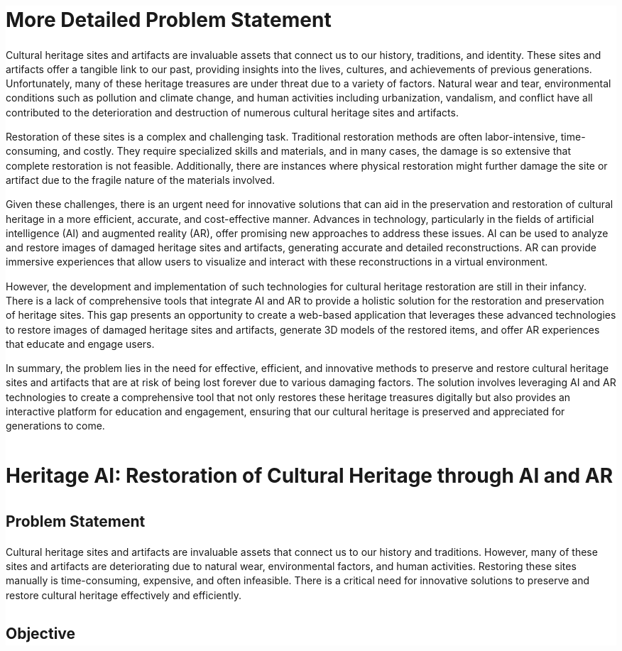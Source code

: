 # More Detailed Problem Statement
Cultural heritage sites and artifacts are invaluable assets that connect us to our history, traditions, and identity. These sites and artifacts offer a tangible link to our past, providing insights into the lives, cultures, and achievements of previous generations. Unfortunately, many of these heritage treasures are under threat due to a variety of factors. Natural wear and tear, environmental conditions such as pollution and climate change, and human activities including urbanization, vandalism, and conflict have all contributed to the deterioration and destruction of numerous cultural heritage sites and artifacts.

Restoration of these sites is a complex and challenging task. Traditional restoration methods are often labor-intensive, time-consuming, and costly. They require specialized skills and materials, and in many cases, the damage is so extensive that complete restoration is not feasible. Additionally, there are instances where physical restoration might further damage the site or artifact due to the fragile nature of the materials involved.

Given these challenges, there is an urgent need for innovative solutions that can aid in the preservation and restoration of cultural heritage in a more efficient, accurate, and cost-effective manner. Advances in technology, particularly in the fields of artificial intelligence (AI) and augmented reality (AR), offer promising new approaches to address these issues. AI can be used to analyze and restore images of damaged heritage sites and artifacts, generating accurate and detailed reconstructions. AR can provide immersive experiences that allow users to visualize and interact with these reconstructions in a virtual environment.

However, the development and implementation of such technologies for cultural heritage restoration are still in their infancy. There is a lack of comprehensive tools that integrate AI and AR to provide a holistic solution for the restoration and preservation of heritage sites. This gap presents an opportunity to create a web-based application that leverages these advanced technologies to restore images of damaged heritage sites and artifacts, generate 3D models of the restored items, and offer AR experiences that educate and engage users.

In summary, the problem lies in the need for effective, efficient, and innovative methods to preserve and restore cultural heritage sites and artifacts that are at risk of being lost forever due to various damaging factors. The solution involves leveraging AI and AR technologies to create a comprehensive tool that not only restores these heritage treasures digitally but also provides an interactive platform for education and engagement, ensuring that our cultural heritage is preserved and appreciated for generations to come.
# Heritage AI: Restoration of Cultural Heritage through AI and AR

## Problem Statement

Cultural heritage sites and artifacts are invaluable assets that connect us to our history and traditions. However, many of these sites and artifacts are deteriorating due to natural wear, environmental factors, and human activities. Restoring these sites manually is time-consuming, expensive, and often infeasible. There is a critical need for innovative solutions to preserve and restore cultural heritage effectively and efficiently.

## Objective
